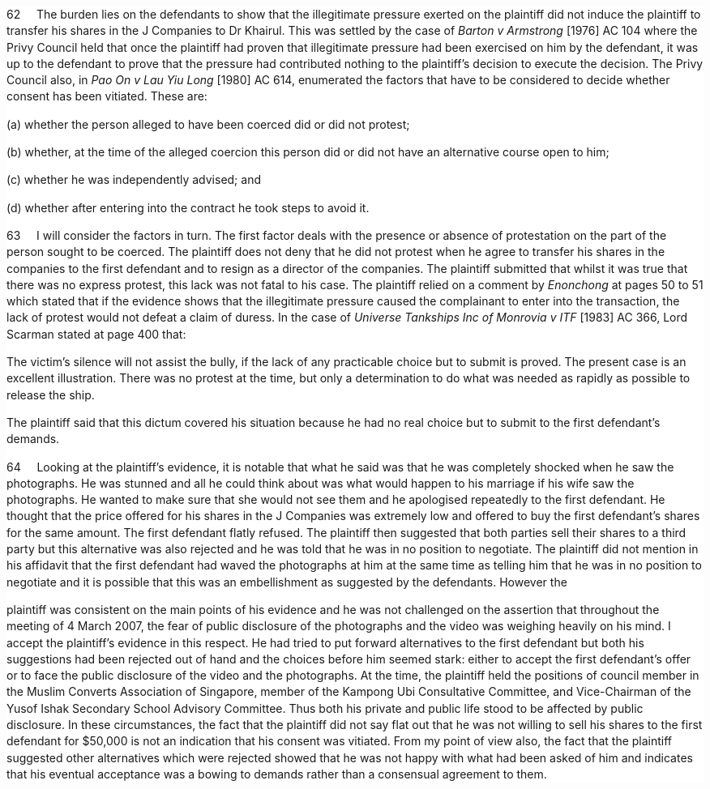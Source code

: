 62     The burden lies on the defendants to show that the illegitimate pressure exerted on the plaintiff did not induce the plaintiff to transfer his shares in the J Companies to Dr Khairul. This was settled by the case of _Barton v Armstrong_ [1976] AC 104 where the Privy Council held that once the plaintiff had proven that illegitimate pressure had been exercised on him by the defendant, it was up to the defendant to prove that the pressure had contributed nothing to the plaintiff’s decision to execute the decision. The Privy Council also, in _Pao On v Lau Yiu Long_ [1980] AC 614, enumerated the factors that have to be considered to decide whether consent has been vitiated. These are: 

 (a) whether the person alleged to have been coerced did or did not protest; 

 (b) whether, at the time of the alleged coercion this person did or did not have an alternative course open to him; 

 (c) whether he was independently advised; and 

 (d) whether after entering into the contract he took steps to avoid it. 

63     I will consider the factors in turn. The first factor deals with the presence or absence of protestation on the part of the person sought to be coerced. The plaintiff does not deny that he did not protest when he agree to transfer his shares in the companies to the first defendant and to resign as a director of the companies. The plaintiff submitted that whilst it was true that there was no express protest, this lack was not fatal to his case. The plaintiff relied on a comment by _Enonchong_ at pages 50 to 51 which stated that if the evidence shows that the illegitimate pressure caused the complainant to enter into the transaction, the lack of protest would not defeat a claim of duress. In the case of _Universe Tankships Inc of Monrovia v ITF_ [1983] AC 366, Lord Scarman stated at page 400 that: 

 The victim’s silence will not assist the bully, if the lack of any practicable choice but to submit is proved. The present case is an excellent illustration. There was no protest at the time, but only a determination to do what was needed as rapidly as possible to release the ship. 

The plaintiff said that this dictum covered his situation because he had no real choice but to submit to the first defendant’s demands. 

64     Looking at the plaintiff’s evidence, it is notable that what he said was that he was completely shocked when he saw the photographs. He was stunned and all he could think about was what would happen to his marriage if his wife saw the photographs. He wanted to make sure that she would not see them and he apologised repeatedly to the first defendant. He thought that the price offered for his shares in the J Companies was extremely low and offered to buy the first defendant’s shares for the same amount. The first defendant flatly refused. The plaintiff then suggested that both parties sell their shares to a third party but this alternative was also rejected and he was told that he was in no position to negotiate. The plaintiff did not mention in his affidavit that the first defendant had waved the photographs at him at the same time as telling him that he was in no position to negotiate and it is possible that this was an embellishment as suggested by the defendants. However the 


plaintiff was consistent on the main points of his evidence and he was not challenged on the assertion that throughout the meeting of 4 March 2007, the fear of public disclosure of the photographs and the video was weighing heavily on his mind. I accept the plaintiff’s evidence in this respect. He had tried to put forward alternatives to the first defendant but both his suggestions had been rejected out of hand and the choices before him seemed stark: either to accept the first defendant’s offer or to face the public disclosure of the video and the photographs. At the time, the plaintiff held the positions of council member in the Muslim Converts Association of Singapore, member of the Kampong Ubi Consultative Committee, and Vice-Chairman of the Yusof Ishak Secondary School Advisory Committee. Thus both his private and public life stood to be affected by public disclosure. In these circumstances, the fact that the plaintiff did not say flat out that he was not willing to sell his shares to the first defendant for $50,000 is not an indication that his consent was vitiated. From my point of view also, the fact that the plaintiff suggested other alternatives which were rejected showed that he was not happy with what had been asked of him and indicates that his eventual acceptance was a bowing to demands rather than a consensual agreement to them. 
